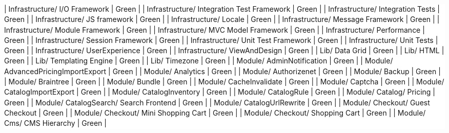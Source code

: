 | Infrastructure/ I/O Framework                  | <span class='status green'>Green</span>   |
| Infrastructure/ Integration Test Framework     | <span class='status green'>Green</span>   |
| Infrastructure/ Integration Tests              | <span class='status green'>Green</span>   |
| Infrastructure/ JS framework                   | <span class='status green'>Green</span>   |
| Infrastructure/ Locale                         | <span class='status green'>Green</span>   |
| Infrastructure/ Message Framework              | <span class='status green'>Green</span>   |
| Infrastructure/ Module Framework               | <span class='status green'>Green</span>   |
| Infrastructure/ MVC Model Framework            | <span class='status green'>Green</span>   |
| Infrastructure/ Performance                    | <span class='status green'>Green</span>   |
| Infrastructure/ Session Framework              | <span class='status green'>Green</span>   |
| Infrastructure/ Unit Test Framework            | <span class='status green'>Green</span>   |
| Infrastructure/ Unit Tests                     | <span class='status green'>Green</span>   |
| Infrastructure/ UserExperience                 | <span class='status green'>Green</span>   |
| Infrastructure/ ViewAndDesign                  | <span class='status green'>Green</span>   |
| Lib/ Data Grid                                 | <span class='status green'>Green</span>   |
| Lib/ HTML                                      | <span class='status green'>Green</span>   |
| Lib/ Templating Engine                         | <span class='status green'>Green</span>   |
| Lib/ Timezone                                  | <span class='status green'>Green</span>   |
| Module/ AdminNotification                      | <span class='status green'>Green</span>   |
| Module/ AdvancedPricingImportExport            | <span class='status green'>Green</span>   |
| Module/ Analytics                              | <span class='status green'>Green</span>   |
| Module/ Authorizenet                           | <span class='status green'>Green</span>   |
| Module/ Backup                                 | <span class='status green'>Green</span>   |
| Module/ Braintree                              | <span class='status green'>Green</span>   |
| Module/ Bundle                                 | <span class='status green'>Green</span>   |
| Module/ CacheInvalidate                        | <span class='status green'>Green</span>   |
| Module/ Captcha                                | <span class='status green'>Green</span>   |
| Module/ CatalogImportExport                    | <span class='status green'>Green</span>   |
| Module/ CatalogInventory                       | <span class='status green'>Green</span>   |
| Module/ CatalogRule                            | <span class='status green'>Green</span>   |
| Module/ Catalog/ Pricing                       | <span class='status green'>Green</span>   |
| Module/ CatalogSearch/ Search Frontend         | <span class='status green'>Green</span>   |
| Module/ CatalogUrlRewrite                      | <span class='status green'>Green</span>   |
| Module/ Checkout/ Guest Checkout               | <span class='status green'>Green</span>   |
| Module/ Checkout/ Mini Shopping Cart           | <span class='status green'>Green</span>   |
| Module/ Checkout/ Shopping Cart                | <span class='status green'>Green</span>   |
| Module/ Cms/ CMS Hierarchy                     | <span class='status green'>Green</span>   |